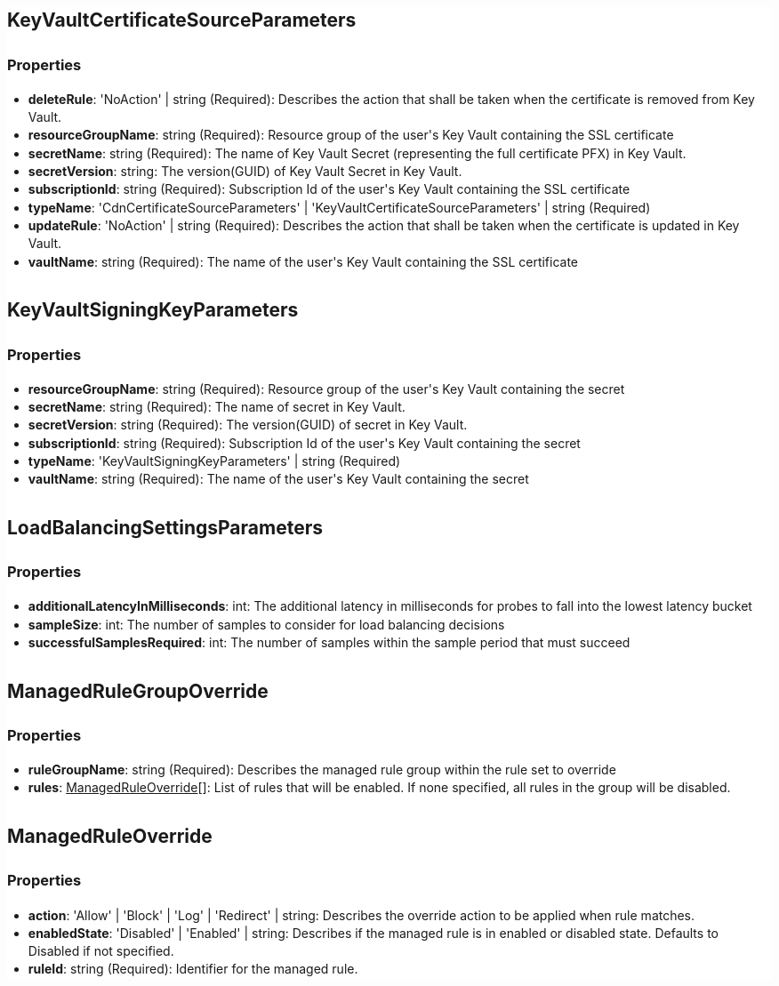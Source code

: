 ## KeyVaultCertificateSourceParameters
### Properties
* **deleteRule**: 'NoAction' | string (Required): Describes the action that shall be taken when the certificate is removed from Key Vault.
* **resourceGroupName**: string (Required): Resource group of the user's Key Vault containing the SSL certificate
* **secretName**: string (Required): The name of Key Vault Secret (representing the full certificate PFX) in Key Vault.
* **secretVersion**: string: The version(GUID) of Key Vault Secret in Key Vault.
* **subscriptionId**: string (Required): Subscription Id of the user's Key Vault containing the SSL certificate
* **typeName**: 'CdnCertificateSourceParameters' | 'KeyVaultCertificateSourceParameters' | string (Required)
* **updateRule**: 'NoAction' | string (Required): Describes the action that shall be taken when the certificate is updated in Key Vault.
* **vaultName**: string (Required): The name of the user's Key Vault containing the SSL certificate

## KeyVaultSigningKeyParameters
### Properties
* **resourceGroupName**: string (Required): Resource group of the user's Key Vault containing the secret
* **secretName**: string (Required): The name of secret in Key Vault.
* **secretVersion**: string (Required): The version(GUID) of secret in Key Vault.
* **subscriptionId**: string (Required): Subscription Id of the user's Key Vault containing the secret
* **typeName**: 'KeyVaultSigningKeyParameters' | string (Required)
* **vaultName**: string (Required): The name of the user's Key Vault containing the secret

## LoadBalancingSettingsParameters
### Properties
* **additionalLatencyInMilliseconds**: int: The additional latency in milliseconds for probes to fall into the lowest latency bucket
* **sampleSize**: int: The number of samples to consider for load balancing decisions
* **successfulSamplesRequired**: int: The number of samples within the sample period that must succeed

## ManagedRuleGroupOverride
### Properties
* **ruleGroupName**: string (Required): Describes the managed rule group within the rule set to override
* **rules**: [ManagedRuleOverride](#managedruleoverride)[]: List of rules that will be enabled. If none specified, all rules in the group will be disabled.

## ManagedRuleOverride
### Properties
* **action**: 'Allow' | 'Block' | 'Log' | 'Redirect' | string: Describes the override action to be applied when rule matches.
* **enabledState**: 'Disabled' | 'Enabled' | string: Describes if the managed rule is in enabled or disabled state. Defaults to Disabled if not specified.
* **ruleId**: string (Required): Identifier for the managed rule.
